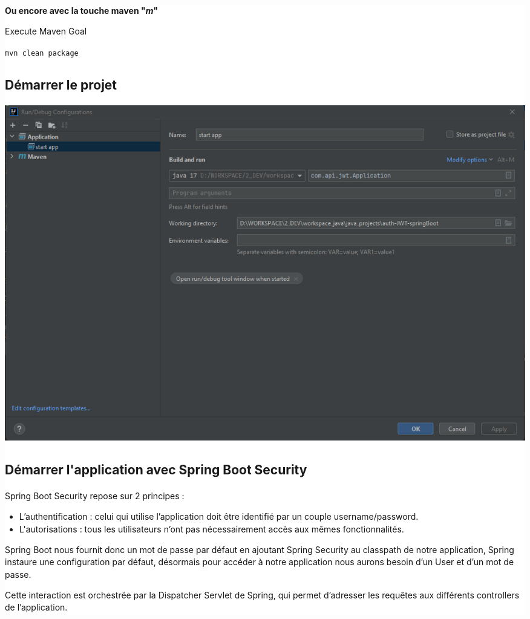 **Ou encore avec la touche maven "_m_"**

Execute Maven Goal

`mvn clean package`

## Démarrer le projet

![image-20230716135559693](.\README.assets\image-20230716135559693.png)



## Démarrer l'application avec Spring Boot Security

Spring Boot Security repose sur 2 principes :
- L’authentification : celui qui utilise l’application doit être identifié par un couple username/password.
- L'autorisations : tous les utilisateurs n’ont pas nécessairement accès aux mêmes fonctionnalités.

Spring Boot nous fournit donc un mot de passe par défaut en ajoutant Spring Security au classpath de notre application, 
Spring instaure une configuration par défaut, 
désormais pour accéder à notre application nous aurons besoin d’un User et d’un mot de passe.

Cette interaction est orchestrée par la Dispatcher Servlet de Spring, 
qui permet d’adresser les requêtes aux différents controllers de l’application. 
